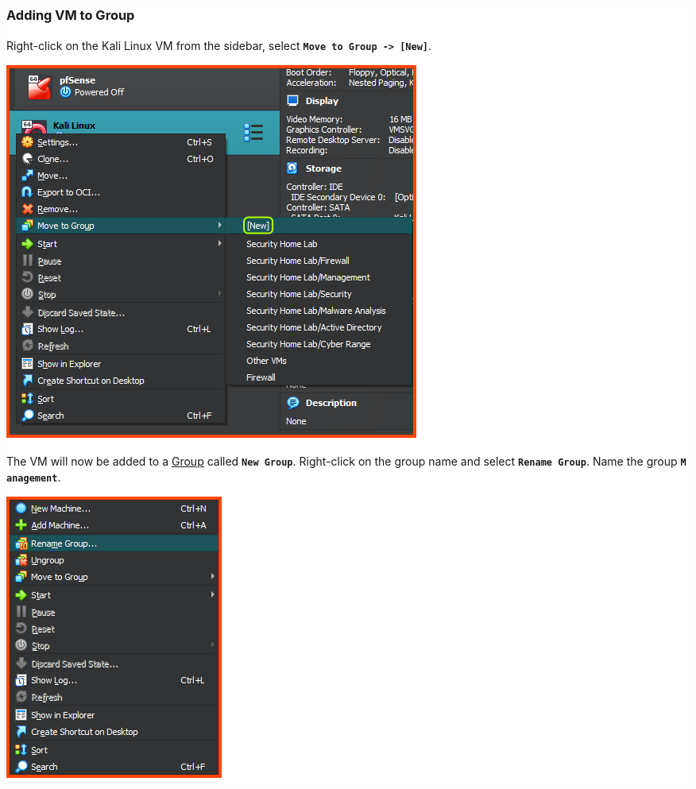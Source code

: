 ### Adding VM to Group

Right-click on the Kali Linux VM from the sidebar, select **`Move to Group -> [New]`**.

![vbox-24|400](images/building-home-lab-part-3/vbox-24.png)

The VM will now be added to a <u>Group</u> called **`New Group`**. Right-click on the group name and select **`Rename Group`**. Name the group **`Management`**.

![vbox-8|240](images/building-home-lab-part-2/vbox-8.png)
